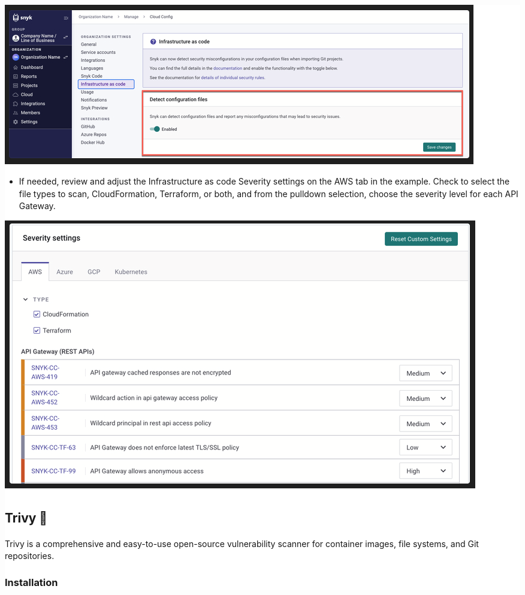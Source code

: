 ![Snyk iac-1](./assets/snyk-iac-1.png)

- If needed, review and adjust the Infrastructure as code Severity settings on the AWS tab in the example. Check to select the file types to scan, CloudFormation, Terraform, or both, and from the pulldown selection, choose the severity level for each API Gateway.

![Snyk iac-2](./assets/snyk-iac-2.png)

## Trivy 🔎

Trivy is a comprehensive and easy-to-use open-source vulnerability scanner for container images, file systems, and Git repositories.

### Installation
